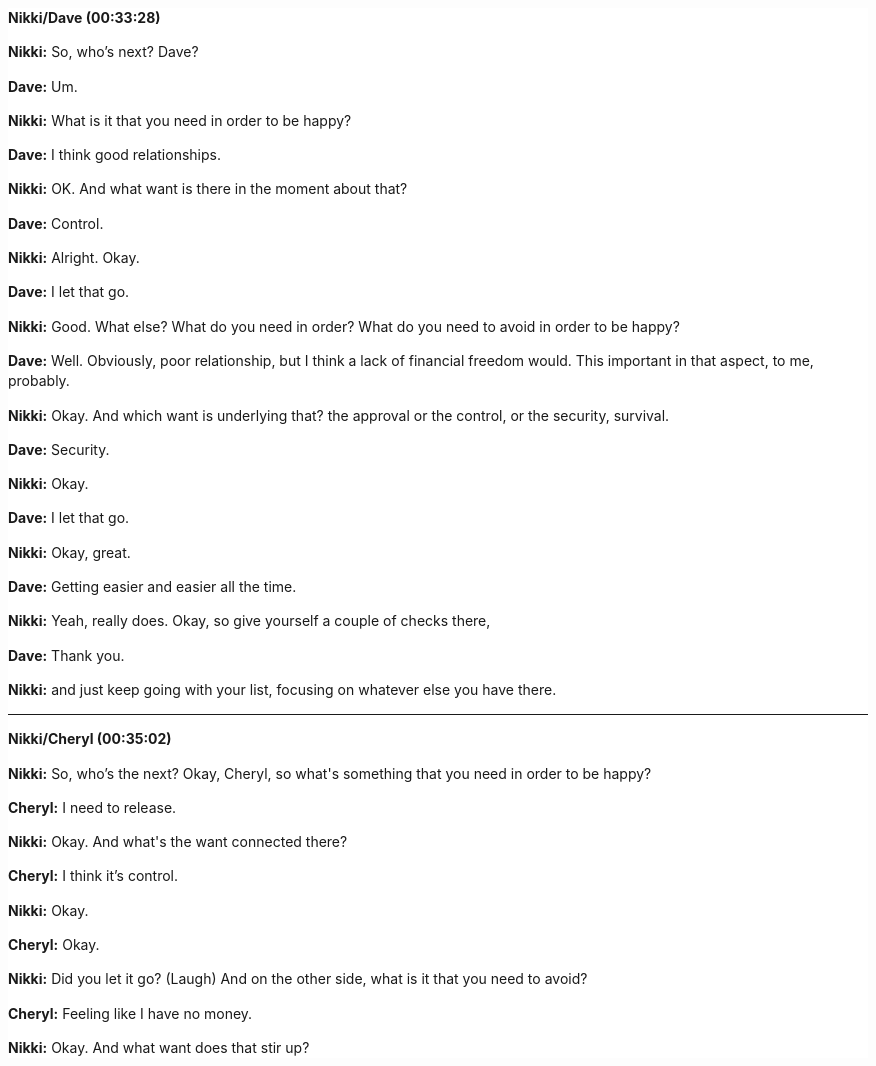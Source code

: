 **Nikki/Dave (00:33:28)**

**Nikki:** So, who’s next? Dave? 

**Dave:** Um.

**Nikki:** What is it that you need in order to be happy?

**Dave:** I think good relationships.

**Nikki:** OK. And what want is there in the moment about that?

**Dave:** Control.

**Nikki:** Alright. Okay.

**Dave:** I let that go.

**Nikki:** Good. What else? What do you need in order? What do you need to avoid in order to be happy?

**Dave:** Well. Obviously, poor relationship, but I think a lack of financial freedom would. This important in that aspect, to me, probably. 

**Nikki:** Okay. And which want is underlying that? the approval or the control, or the security, survival.

**Dave:** Security.

**Nikki:** Okay.

**Dave:** I let that go. 

**Nikki:** Okay, great. 

**Dave:** Getting easier and easier all the time.

**Nikki:** Yeah, really does. Okay, so give yourself a couple of checks there, 

**Dave:** Thank you. 

**Nikki:** and just keep going with your list, focusing on whatever else you have there.

---
**Nikki/Cheryl (00:35:02)**

**Nikki:** So, who’s the next? Okay, Cheryl, so what's something that you need in order to be happy?

**Cheryl:** I need to release. 

**Nikki:** Okay. And what's the want connected there?

**Cheryl:** I think it’s control.

**Nikki:** Okay.

**Cheryl:** Okay.

**Nikki:** Did you let it go? (Laugh) And on the other side, what is it that you need to avoid?

**Cheryl:** Feeling like I have no money.

**Nikki:** Okay. And what want does that stir up?
